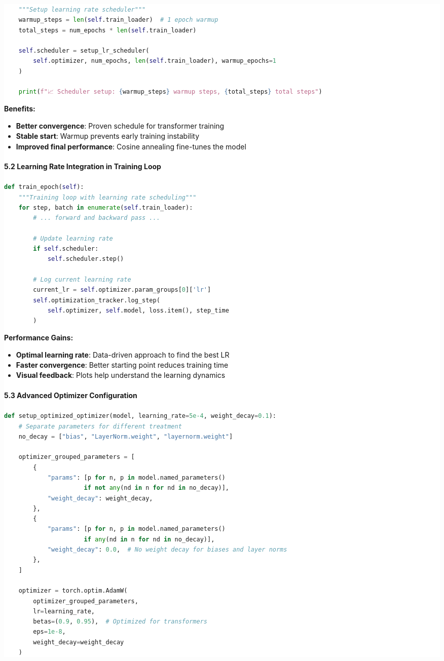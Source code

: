 ```python
    """Setup learning rate scheduler"""
    warmup_steps = len(self.train_loader)  # 1 epoch warmup
    total_steps = num_epochs * len(self.train_loader)
    
    self.scheduler = setup_lr_scheduler(
        self.optimizer, num_epochs, len(self.train_loader), warmup_epochs=1
    )
    
    print(f"📈 Scheduler setup: {warmup_steps} warmup steps, {total_steps} total steps")
```

**Benefits:**
- **Better convergence**: Proven schedule for transformer training
- **Stable start**: Warmup prevents early training instability
- **Improved final performance**: Cosine annealing fine-tunes the model

#### 5.2 Learning Rate Integration in Training Loop
```python
def train_epoch(self):
    """Training loop with learning rate scheduling"""
    for step, batch in enumerate(self.train_loader):
        # ... forward and backward pass ...
        
        # Update learning rate
        if self.scheduler:
            self.scheduler.step()
            
        # Log current learning rate
        current_lr = self.optimizer.param_groups[0]['lr']
        self.optimization_tracker.log_step(
            self.optimizer, self.model, loss.item(), step_time
        )
```

**Performance Gains:**
- **Optimal learning rate**: Data-driven approach to find the best LR
- **Faster convergence**: Better starting point reduces training time
- **Visual feedback**: Plots help understand the learning dynamics

#### 5.3 Advanced Optimizer Configuration
```python
def setup_optimized_optimizer(model, learning_rate=5e-4, weight_decay=0.1):
    # Separate parameters for different treatment
    no_decay = ["bias", "LayerNorm.weight", "layernorm.weight"]
    
    optimizer_grouped_parameters = [
        {
            "params": [p for n, p in model.named_parameters() 
                      if not any(nd in n for nd in no_decay)],
            "weight_decay": weight_decay,
        },
        {
            "params": [p for n, p in model.named_parameters() 
                      if any(nd in n for nd in no_decay)],
            "weight_decay": 0.0,  # No weight decay for biases and layer norms
        },
    ]
    
    optimizer = torch.optim.AdamW(
        optimizer_grouped_parameters,
        lr=learning_rate,
        betas=(0.9, 0.95),  # Optimized for transformers
        eps=1e-8,
        weight_decay=weight_decay
    )
```